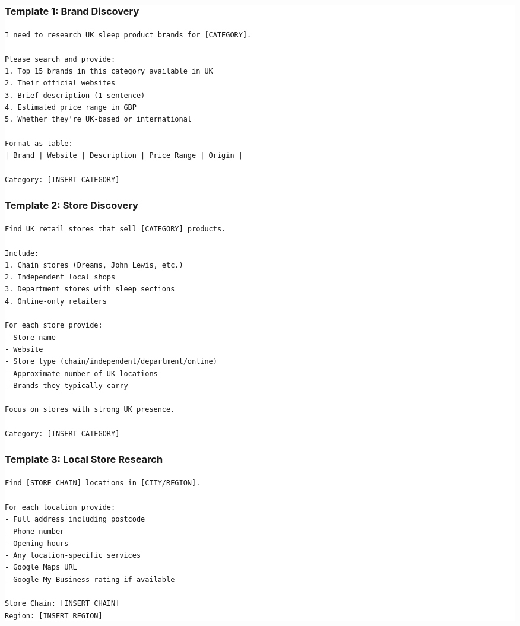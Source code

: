 ### **Template 1: Brand Discovery**
```
I need to research UK sleep product brands for [CATEGORY]. 

Please search and provide:
1. Top 15 brands in this category available in UK
2. Their official websites
3. Brief description (1 sentence)
4. Estimated price range in GBP
5. Whether they're UK-based or international

Format as table:
| Brand | Website | Description | Price Range | Origin |

Category: [INSERT CATEGORY]
```

### **Template 2: Store Discovery**
```
Find UK retail stores that sell [CATEGORY] products.

Include:
1. Chain stores (Dreams, John Lewis, etc.)
2. Independent local shops
3. Department stores with sleep sections
4. Online-only retailers

For each store provide:
- Store name
- Website
- Store type (chain/independent/department/online)
- Approximate number of UK locations
- Brands they typically carry

Focus on stores with strong UK presence.

Category: [INSERT CATEGORY]
```

### **Template 3: Local Store Research**
```
Find [STORE_CHAIN] locations in [CITY/REGION].

For each location provide:
- Full address including postcode
- Phone number
- Opening hours
- Any location-specific services
- Google Maps URL
- Google My Business rating if available

Store Chain: [INSERT CHAIN]
Region: [INSERT REGION]
```
